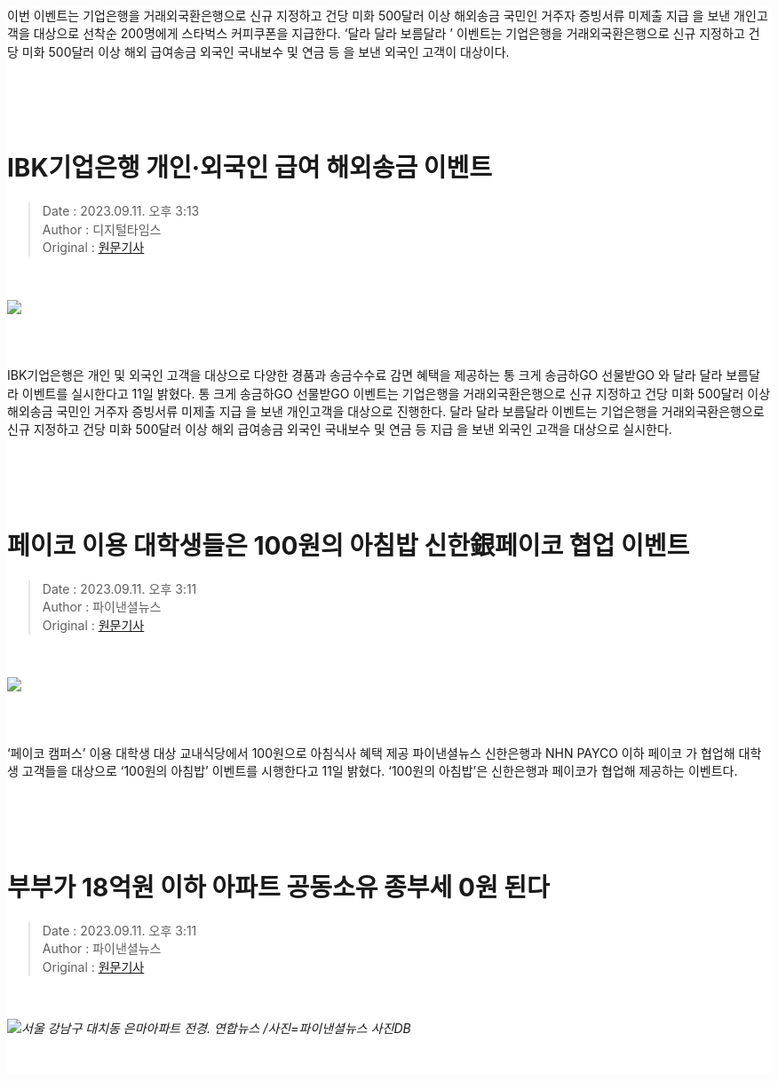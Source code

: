이번 이벤트는 기업은행을 거래외국환은행으로 신규 지정하고 건당 미화 500달러 이상 해외송금 국민인 거주자 증빙서류 미제출 지급 을 보낸 개인고객을 대상으로 선착순 200명에게 스타벅스 커피쿠폰을 지급한다.
‘달라 달라 보름달라 ’ 이벤트는 기업은행을 거래외국환은행으로 신규 지정하고 건당 미화 500달러 이상 해외 급여송금 외국인 국내보수 및 연금 등 을 보낸 외국인 고객이 대상이다.  
<br/><br/><br/>  

  
# IBK기업은행 개인·외국인 급여 해외송금 이벤트  
  
> Date : 2023.09.11. 오후 3:13  
> Author : 디지털타임스  
> Original : [원문기사](https://n.news.naver.com/mnews/article/029/0002824552?sid=101)  
<br/>  
  
<img src="https://imgnews.pstatic.net/image/029/2023/09/11/0002824552_001_20230911151301056.jpg?type=w647" id="img1"></img>  
<br/><br/>  
  
IBK기업은행은 개인 및 외국인 고객을 대상으로 다양한 경품과 송금수수료 감면 혜택을 제공하는 통 크게 송금하GO 선물받GO 와 달라 달라 보름달라 이벤트를 실시한다고 11일 밝혔다.
통 크게 송금하GO 선물받GO 이벤트는 기업은행을 거래외국환은행으로 신규 지정하고 건당 미화 500달러 이상 해외송금 국민인 거주자 증빙서류 미제출 지급 을 보낸 개인고객을 대상으로 진행한다.
달라 달라 보름달라 이벤트는 기업은행을 거래외국환은행으로 신규 지정하고 건당 미화 500달러 이상 해외 급여송금 외국인 국내보수 및 연금 등 지급 을 보낸 외국인 고객을 대상으로 실시한다.  
<br/><br/><br/>  

  
# 페이코 이용 대학생들은 100원의 아침밥 신한銀페이코 협업 이벤트  
  
> Date : 2023.09.11. 오후 3:11  
> Author : 파이낸셜뉴스  
> Original : [원문기사](https://n.news.naver.com/mnews/article/014/0005070586?sid=101)  
<br/>  
  
<img src="https://imgnews.pstatic.net/image/014/2023/09/11/0005070586_001_20230911151104402.png?type=w647" id="img1"></img>  
<br/><br/>  
  
‘페이코 캠퍼스’ 이용 대학생 대상 교내식당에서 100원으로 아침식사 혜택 제공 파이낸셜뉴스 신한은행과 NHN PAYCO 이하 페이코 가 협업해 대학생 고객들을 대상으로 ‘100원의 아침밥’ 이벤트를 시행한다고 11일 밝혔다.
‘100원의 아침밥’은 신한은행과 페이코가 협업해 제공하는 이벤트다.  
<br/><br/><br/>  

  
# 부부가 18억원 이하 아파트 공동소유 종부세 0원 된다  
  
> Date : 2023.09.11. 오후 3:11  
> Author : 파이낸셜뉴스  
> Original : [원문기사](https://n.news.naver.com/mnews/article/014/0005070585?sid=101)  
<br/>  
  
<img src="https://imgnews.pstatic.net/image/014/2023/09/11/0005070585_001_20230911151102527.jpg?type=w647" id="img1"></img><em class="img_desc">서울 강남구 대치동 은마아파트 전경. 연합뉴스 /사진=파이낸셜뉴스 사진DB</em>  
<br/><br/>  
  